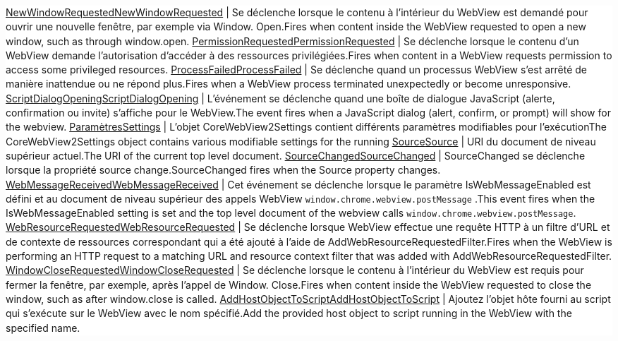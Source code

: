 [<span data-ttu-id="0e8c7-137">NewWindowRequested</span><span class="sxs-lookup"><span data-stu-id="0e8c7-137">NewWindowRequested</span></span>](#newwindowrequested) | <span data-ttu-id="0e8c7-138">Se déclenche lorsque le contenu à l’intérieur du WebView est demandé pour ouvrir une nouvelle fenêtre, par exemple via Window. Open.</span><span class="sxs-lookup"><span data-stu-id="0e8c7-138">Fires when content inside the WebView requested to open a new window, such as through window.open.</span></span>
[<span data-ttu-id="0e8c7-139">PermissionRequested</span><span class="sxs-lookup"><span data-stu-id="0e8c7-139">PermissionRequested</span></span>](#permissionrequested) | <span data-ttu-id="0e8c7-140">Se déclenche lorsque le contenu d’un WebView demande l’autorisation d’accéder à des ressources privilégiées.</span><span class="sxs-lookup"><span data-stu-id="0e8c7-140">Fires when content in a WebView requests permission to access some privileged resources.</span></span>
[<span data-ttu-id="0e8c7-141">ProcessFailed</span><span class="sxs-lookup"><span data-stu-id="0e8c7-141">ProcessFailed</span></span>](#processfailed) | <span data-ttu-id="0e8c7-142">Se déclenche quand un processus WebView s’est arrêté de manière inattendue ou ne répond plus.</span><span class="sxs-lookup"><span data-stu-id="0e8c7-142">Fires when a WebView process terminated unexpectedly or become unresponsive.</span></span>
[<span data-ttu-id="0e8c7-143">ScriptDialogOpening</span><span class="sxs-lookup"><span data-stu-id="0e8c7-143">ScriptDialogOpening</span></span>](#scriptdialogopening) | <span data-ttu-id="0e8c7-144">L’événement se déclenche quand une boîte de dialogue JavaScript (alerte, confirmation ou invite) s’affiche pour le WebView.</span><span class="sxs-lookup"><span data-stu-id="0e8c7-144">The event fires when a JavaScript dialog (alert, confirm, or prompt) will show for the webview.</span></span>
[<span data-ttu-id="0e8c7-145">Paramètres</span><span class="sxs-lookup"><span data-stu-id="0e8c7-145">Settings</span></span>](#settings) | <span data-ttu-id="0e8c7-146">L’objet CoreWebView2Settings contient différents paramètres modifiables pour l’exécution</span><span class="sxs-lookup"><span data-stu-id="0e8c7-146">The CoreWebView2Settings object contains various modifiable settings for the running</span></span>
[<span data-ttu-id="0e8c7-147">Source</span><span class="sxs-lookup"><span data-stu-id="0e8c7-147">Source</span></span>](#source) | <span data-ttu-id="0e8c7-148">URI du document de niveau supérieur actuel.</span><span class="sxs-lookup"><span data-stu-id="0e8c7-148">The URI of the current top level document.</span></span>
[<span data-ttu-id="0e8c7-149">SourceChanged</span><span class="sxs-lookup"><span data-stu-id="0e8c7-149">SourceChanged</span></span>](#sourcechanged) | <span data-ttu-id="0e8c7-150">SourceChanged se déclenche lorsque la propriété source change.</span><span class="sxs-lookup"><span data-stu-id="0e8c7-150">SourceChanged fires when the Source property changes.</span></span>
[<span data-ttu-id="0e8c7-151">WebMessageReceived</span><span class="sxs-lookup"><span data-stu-id="0e8c7-151">WebMessageReceived</span></span>](#webmessagereceived) | <span data-ttu-id="0e8c7-152">Cet événement se déclenche lorsque le paramètre IsWebMessageEnabled est défini et au document de niveau supérieur des appels WebView `window.chrome.webview.postMessage` .</span><span class="sxs-lookup"><span data-stu-id="0e8c7-152">This event fires when the IsWebMessageEnabled setting is set and the top level document of the webview calls `window.chrome.webview.postMessage`.</span></span>
[<span data-ttu-id="0e8c7-153">WebResourceRequested</span><span class="sxs-lookup"><span data-stu-id="0e8c7-153">WebResourceRequested</span></span>](#webresourcerequested) | <span data-ttu-id="0e8c7-154">Se déclenche lorsque WebView effectue une requête HTTP à un filtre d’URL et de contexte de ressources correspondant qui a été ajouté à l’aide de AddWebResourceRequestedFilter.</span><span class="sxs-lookup"><span data-stu-id="0e8c7-154">Fires when the WebView is performing an HTTP request to a matching URL and resource context filter that was added with AddWebResourceRequestedFilter.</span></span>
[<span data-ttu-id="0e8c7-155">WindowCloseRequested</span><span class="sxs-lookup"><span data-stu-id="0e8c7-155">WindowCloseRequested</span></span>](#windowcloserequested) | <span data-ttu-id="0e8c7-156">Se déclenche lorsque le contenu à l’intérieur du WebView est requis pour fermer la fenêtre, par exemple, après l’appel de Window. Close.</span><span class="sxs-lookup"><span data-stu-id="0e8c7-156">Fires when content inside the WebView requested to close the window, such as after window.close is called.</span></span>
[<span data-ttu-id="0e8c7-157">AddHostObjectToScript</span><span class="sxs-lookup"><span data-stu-id="0e8c7-157">AddHostObjectToScript</span></span>](#addhostobjecttoscript) | <span data-ttu-id="0e8c7-158">Ajoutez l’objet hôte fourni au script qui s’exécute sur le WebView avec le nom spécifié.</span><span class="sxs-lookup"><span data-stu-id="0e8c7-158">Add the provided host object to script running in the WebView with the specified name.</span></span>